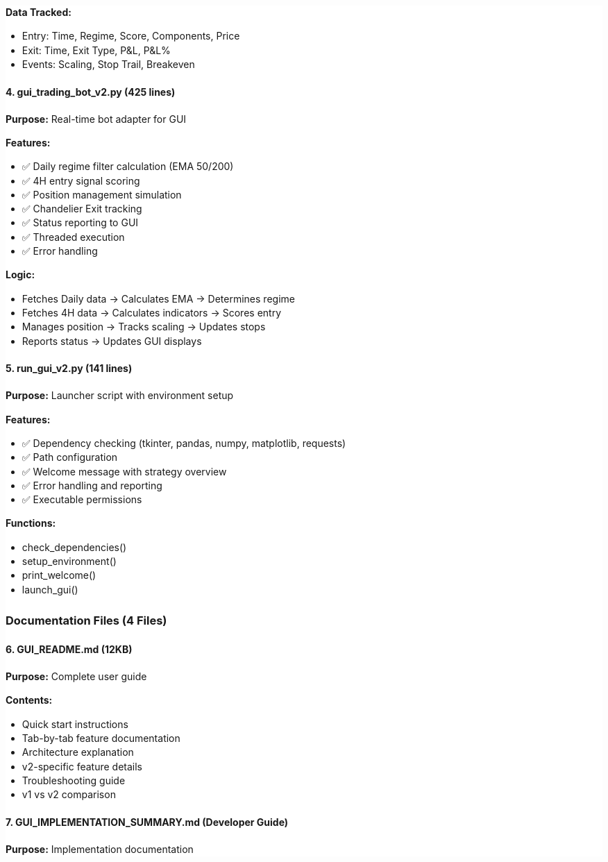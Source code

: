 **Data Tracked:**
- Entry: Time, Regime, Score, Components, Price
- Exit: Time, Exit Type, P&L, P&L%
- Events: Scaling, Stop Trail, Breakeven

#### 4. **gui_trading_bot_v2.py** (425 lines)
**Purpose:** Real-time bot adapter for GUI

**Features:**
- ✅ Daily regime filter calculation (EMA 50/200)
- ✅ 4H entry signal scoring
- ✅ Position management simulation
- ✅ Chandelier Exit tracking
- ✅ Status reporting to GUI
- ✅ Threaded execution
- ✅ Error handling

**Logic:**
- Fetches Daily data → Calculates EMA → Determines regime
- Fetches 4H data → Calculates indicators → Scores entry
- Manages position → Tracks scaling → Updates stops
- Reports status → Updates GUI displays

#### 5. **run_gui_v2.py** (141 lines)
**Purpose:** Launcher script with environment setup

**Features:**
- ✅ Dependency checking (tkinter, pandas, numpy, matplotlib, requests)
- ✅ Path configuration
- ✅ Welcome message with strategy overview
- ✅ Error handling and reporting
- ✅ Executable permissions

**Functions:**
- check_dependencies()
- setup_environment()
- print_welcome()
- launch_gui()

### Documentation Files (4 Files)

#### 6. **GUI_README.md** (12KB)
**Purpose:** Complete user guide

**Contents:**
- Quick start instructions
- Tab-by-tab feature documentation
- Architecture explanation
- v2-specific feature details
- Troubleshooting guide
- v1 vs v2 comparison

#### 7. **GUI_IMPLEMENTATION_SUMMARY.md** (Developer Guide)
**Purpose:** Implementation documentation
